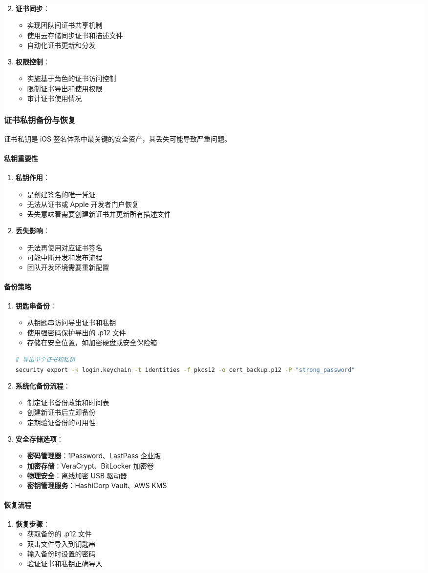2. **证书同步**：
   - 实现团队间证书共享机制
   - 使用云存储同步证书和描述文件
   - 自动化证书更新和分发

3. **权限控制**：
   - 实施基于角色的证书访问控制
   - 限制证书导出和使用权限
   - 审计证书使用情况

### 证书私钥备份与恢复

证书私钥是 iOS 签名体系中最关键的安全资产，其丢失可能导致严重问题。

#### 私钥重要性

1. **私钥作用**：
   - 是创建签名的唯一凭证
   - 无法从证书或 Apple 开发者门户恢复
   - 丢失意味着需要创建新证书并更新所有描述文件

2. **丢失影响**：
   - 无法再使用对应证书签名
   - 可能中断开发和发布流程
   - 团队开发环境需要重新配置

#### 备份策略

1. **钥匙串备份**：
   - 从钥匙串访问导出证书和私钥
   - 使用强密码保护导出的 .p12 文件
   - 存储在安全位置，如加密硬盘或安全保险箱

   ```bash
   # 导出单个证书和私钥
   security export -k login.keychain -t identities -f pkcs12 -o cert_backup.p12 -P "strong_password"
   ```

2. **系统化备份流程**：
   - 制定证书备份政策和时间表
   - 创建新证书后立即备份
   - 定期验证备份的可用性

3. **安全存储选项**：
   - **密码管理器**：1Password、LastPass 企业版
   - **加密存储**：VeraCrypt、BitLocker 加密卷
   - **物理安全**：离线加密 USB 驱动器
   - **密钥管理服务**：HashiCorp Vault、AWS KMS

#### 恢复流程

1. **恢复步骤**：
   - 获取备份的 .p12 文件
   - 双击文件导入到钥匙串
   - 输入备份时设置的密码
   - 验证证书和私钥正确导入
